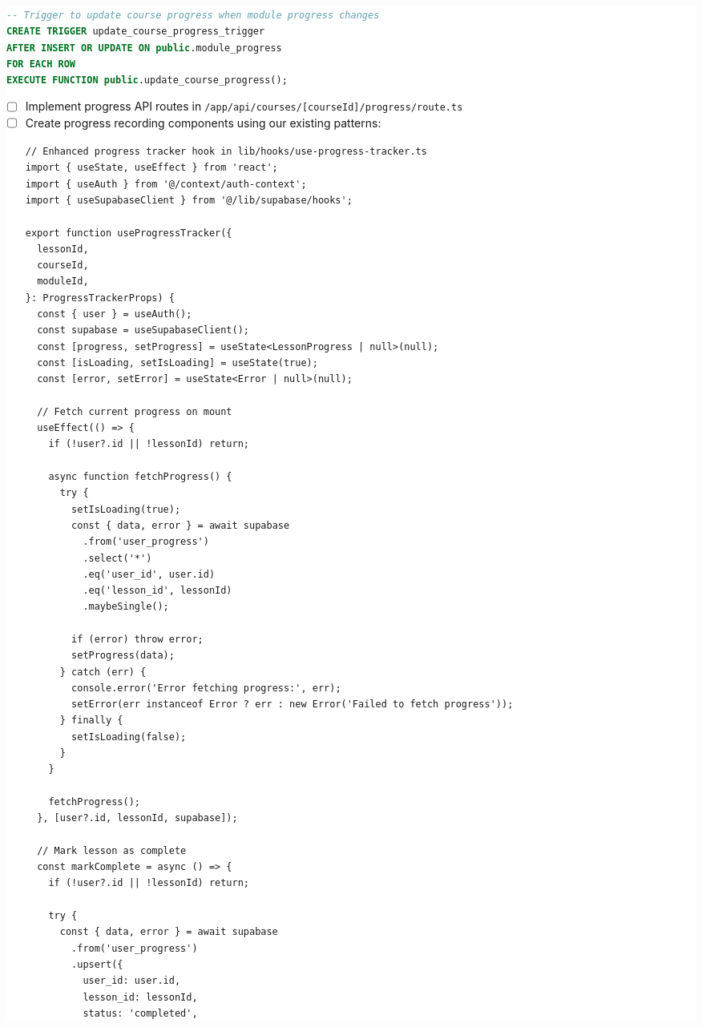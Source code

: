   ```sql
  -- Trigger to update course progress when module progress changes
  CREATE TRIGGER update_course_progress_trigger
  AFTER INSERT OR UPDATE ON public.module_progress
  FOR EACH ROW
  EXECUTE FUNCTION public.update_course_progress();
  ```

- [ ] Implement progress API routes in `/app/api/courses/[courseId]/progress/route.ts`
- [ ] Create progress recording components using our existing patterns:
  ```tsx
  // Enhanced progress tracker hook in lib/hooks/use-progress-tracker.ts
  import { useState, useEffect } from 'react';
  import { useAuth } from '@/context/auth-context';
  import { useSupabaseClient } from '@/lib/supabase/hooks';

  export function useProgressTracker({
    lessonId,
    courseId,
    moduleId,
  }: ProgressTrackerProps) {
    const { user } = useAuth();
    const supabase = useSupabaseClient();
    const [progress, setProgress] = useState<LessonProgress | null>(null);
    const [isLoading, setIsLoading] = useState(true);
    const [error, setError] = useState<Error | null>(null);

    // Fetch current progress on mount
    useEffect(() => {
      if (!user?.id || !lessonId) return;

      async function fetchProgress() {
        try {
          setIsLoading(true);
          const { data, error } = await supabase
            .from('user_progress')
            .select('*')
            .eq('user_id', user.id)
            .eq('lesson_id', lessonId)
            .maybeSingle();

          if (error) throw error;
          setProgress(data);
        } catch (err) {
          console.error('Error fetching progress:', err);
          setError(err instanceof Error ? err : new Error('Failed to fetch progress'));
        } finally {
          setIsLoading(false);
        }
      }

      fetchProgress();
    }, [user?.id, lessonId, supabase]);

    // Mark lesson as complete
    const markComplete = async () => {
      if (!user?.id || !lessonId) return;

      try {
        const { data, error } = await supabase
          .from('user_progress')
          .upsert({
            user_id: user.id,
            lesson_id: lessonId,
            status: 'completed',
  ```
